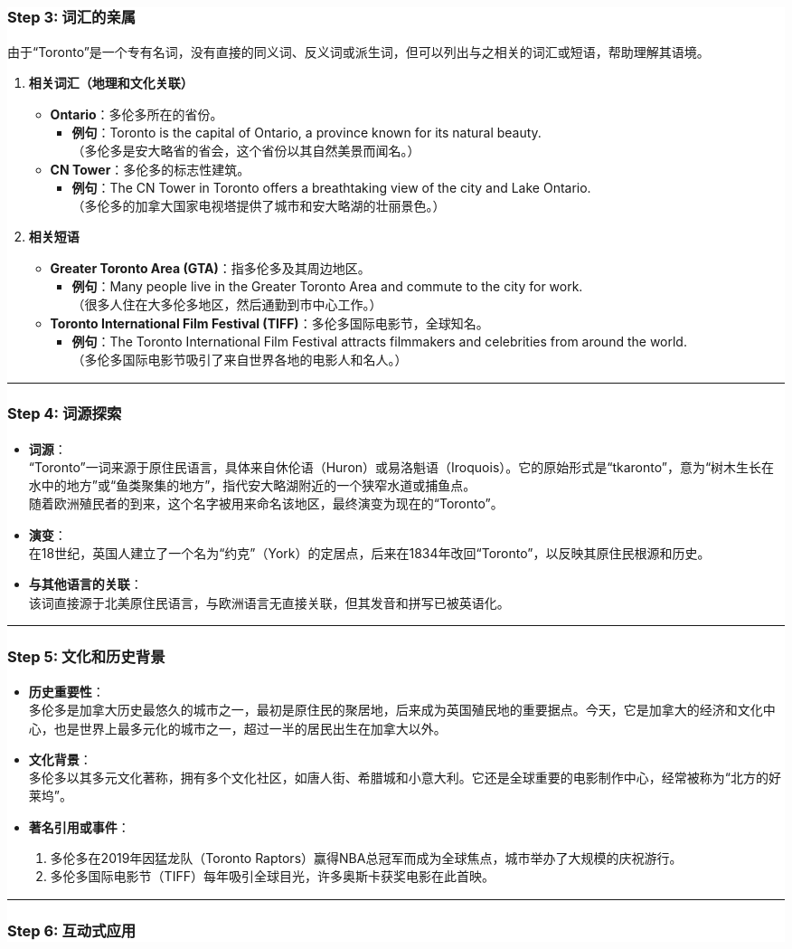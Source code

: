 
### Step 3: 词汇的亲属

由于“Toronto”是一个专有名词，没有直接的同义词、反义词或派生词，但可以列出与之相关的词汇或短语，帮助理解其语境。

1. **相关词汇（地理和文化关联）**  
   - **Ontario**：多伦多所在的省份。  
     - **例句**：Toronto is the capital of Ontario, a province known for its natural beauty.  
       （多伦多是安大略省的省会，这个省份以其自然美景而闻名。）  
   - **CN Tower**：多伦多的标志性建筑。  
     - **例句**：The CN Tower in Toronto offers a breathtaking view of the city and Lake Ontario.  
       （多伦多的加拿大国家电视塔提供了城市和安大略湖的壮丽景色。）  

2. **相关短语**  
   - **Greater Toronto Area (GTA)**：指多伦多及其周边地区。  
     - **例句**：Many people live in the Greater Toronto Area and commute to the city for work.  
       （很多人住在大多伦多地区，然后通勤到市中心工作。）  
   - **Toronto International Film Festival (TIFF)**：多伦多国际电影节，全球知名。  
     - **例句**：The Toronto International Film Festival attracts filmmakers and celebrities from around the world.  
       （多伦多国际电影节吸引了来自世界各地的电影人和名人。）  

---

### Step 4: 词源探索

- **词源**：  
  “Toronto”一词来源于原住民语言，具体来自休伦语（Huron）或易洛魁语（Iroquois）。它的原始形式是“tkaronto”，意为“树木生长在水中的地方”或“鱼类聚集的地方”，指代安大略湖附近的一个狭窄水道或捕鱼点。  
  随着欧洲殖民者的到来，这个名字被用来命名该地区，最终演变为现在的“Toronto”。

- **演变**：  
  在18世纪，英国人建立了一个名为“约克”（York）的定居点，后来在1834年改回“Toronto”，以反映其原住民根源和历史。

- **与其他语言的关联**：  
  该词直接源于北美原住民语言，与欧洲语言无直接关联，但其发音和拼写已被英语化。

---

### Step 5: 文化和历史背景

- **历史重要性**：  
  多伦多是加拿大历史最悠久的城市之一，最初是原住民的聚居地，后来成为英国殖民地的重要据点。今天，它是加拿大的经济和文化中心，也是世界上最多元化的城市之一，超过一半的居民出生在加拿大以外。

- **文化背景**：  
  多伦多以其多元文化著称，拥有多个文化社区，如唐人街、希腊城和小意大利。它还是全球重要的电影制作中心，经常被称为“北方的好莱坞”。

- **著名引用或事件**：  
  1. 多伦多在2019年因猛龙队（Toronto Raptors）赢得NBA总冠军而成为全球焦点，城市举办了大规模的庆祝游行。  
  2. 多伦多国际电影节（TIFF）每年吸引全球目光，许多奥斯卡获奖电影在此首映。

---

### Step 6: 互动式应用

